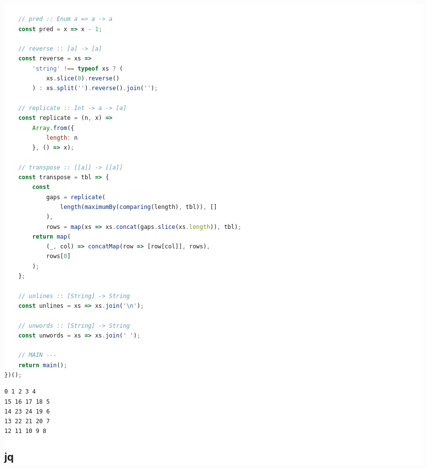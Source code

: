 ```JavaScript

    // pred :: Enum a => a -> a
    const pred = x => x - 1;

    // reverse :: [a] -> [a]
    const reverse = xs =>
        'string' !== typeof xs ? (
            xs.slice(0).reverse()
        ) : xs.split('').reverse().join('');

    // replicate :: Int -> a -> [a]
    const replicate = (n, x) =>
        Array.from({
            length: n
        }, () => x);

    // transpose :: [[a]] -> [[a]]
    const transpose = tbl => {
        const
            gaps = replicate(
                length(maximumBy(comparing(length), tbl)), []
            ),
            rows = map(xs => xs.concat(gaps.slice(xs.length)), tbl);
        return map(
            (_, col) => concatMap(row => [row[col]], rows),
            rows[0]
        );
    };

    // unlines :: [String] -> String
    const unlines = xs => xs.join('\n');

    // unwords :: [String] -> String
    const unwords = xs => xs.join(' ');

    // MAIN ---
    return main();
})();
```

```txt
0 1 2 3 4
15 16 17 18 5
14 23 24 19 6
13 22 21 20 7
12 11 10 9 8
```



## jq
